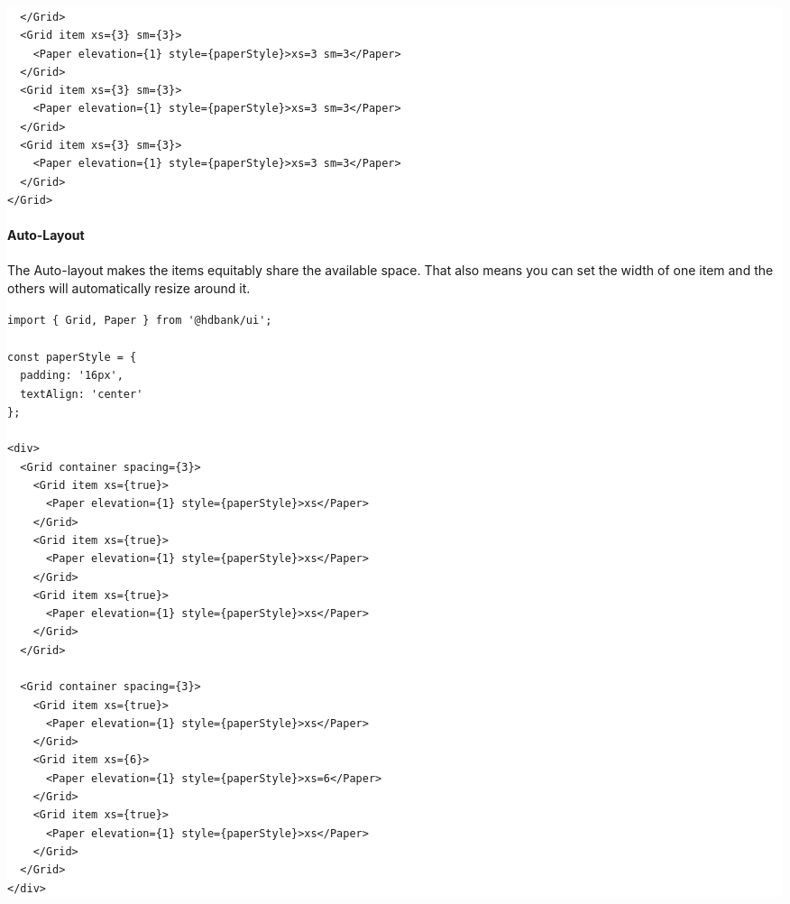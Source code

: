 ```tsx
  </Grid>
  <Grid item xs={3} sm={3}>
    <Paper elevation={1} style={paperStyle}>xs=3 sm=3</Paper>
  </Grid>
  <Grid item xs={3} sm={3}>
    <Paper elevation={1} style={paperStyle}>xs=3 sm=3</Paper>
  </Grid>
  <Grid item xs={3} sm={3}>
    <Paper elevation={1} style={paperStyle}>xs=3 sm=3</Paper>
  </Grid>
</Grid>
```

#### Auto-Layout
The Auto-layout makes the items equitably share the available space. That also means you can set the width of one item and the others will automatically resize around it.

```tsx
import { Grid, Paper } from '@hdbank/ui';

const paperStyle = {
  padding: '16px',
  textAlign: 'center'
};

<div>
  <Grid container spacing={3}>
    <Grid item xs={true}>
      <Paper elevation={1} style={paperStyle}>xs</Paper>
    </Grid>
    <Grid item xs={true}>
      <Paper elevation={1} style={paperStyle}>xs</Paper>
    </Grid>
    <Grid item xs={true}>
      <Paper elevation={1} style={paperStyle}>xs</Paper>
    </Grid>
  </Grid>

  <Grid container spacing={3}>
    <Grid item xs={true}>
      <Paper elevation={1} style={paperStyle}>xs</Paper>
    </Grid>
    <Grid item xs={6}>
      <Paper elevation={1} style={paperStyle}>xs=6</Paper>
    </Grid>
    <Grid item xs={true}>
      <Paper elevation={1} style={paperStyle}>xs</Paper>
    </Grid>
  </Grid>
</div>
```
